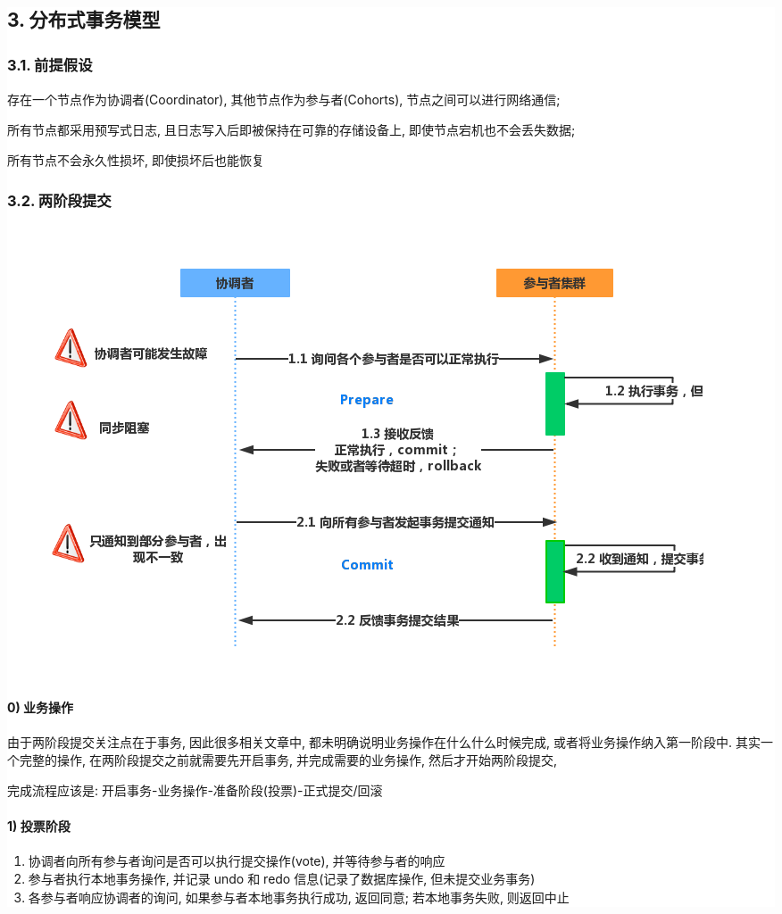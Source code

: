 ## 3. 分布式事务模型

### 3.1. 前提假设

存在一个节点作为协调者(Coordinator), 其他节点作为参与者(Cohorts), 节点之间可以进行网络通信;

所有节点都采用预写式日志, 且日志写入后即被保持在可靠的存储设备上, 即使节点宕机也不会丢失数据;

所有节点不会永久性损坏, 即使损坏后也能恢复

### 3.2. 两阶段提交

![img](分布式事务.assets/9793627-a71a27fddfabfa2b.png)

#### 0) 业务操作

由于两阶段提交关注点在于事务, 因此很多相关文章中, 都未明确说明业务操作在什么什么时候完成, 或者将业务操作纳入第一阶段中. 其实一个完整的操作, 在两阶段提交之前就需要先开启事务, 并完成需要的业务操作, 然后才开始两阶段提交, 

完成流程应该是: 开启事务-业务操作-准备阶段(投票)-正式提交/回滚

#### 1) 投票阶段

1. 协调者向所有参与者询问是否可以执行提交操作(vote), 并等待参与者的响应
2. 参与者执行本地事务操作, 并记录 undo 和 redo 信息(记录了数据库操作, 但未提交业务事务)
3. 各参与者响应协调者的询问, 如果参与者本地事务执行成功, 返回同意; 若本地事务失败, 则返回中止
